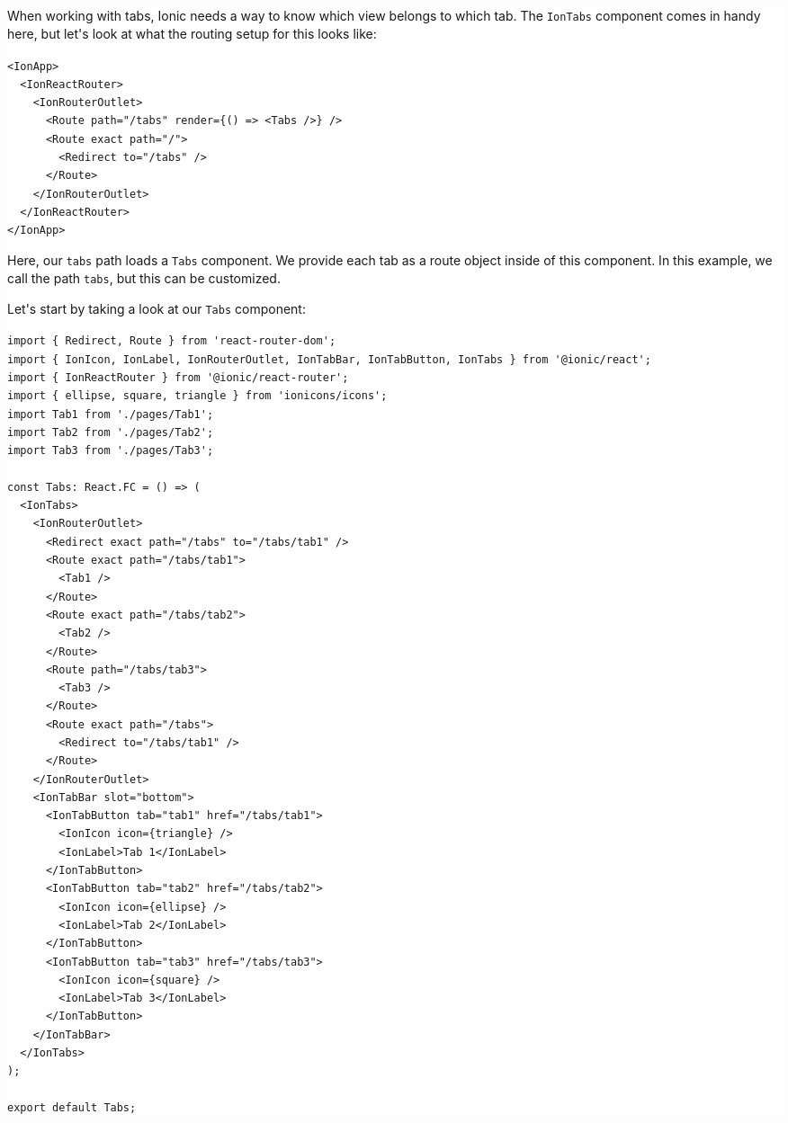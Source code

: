 When working with tabs, Ionic needs a way to know which view belongs to which tab. The `IonTabs` component comes in handy here, but let's look at what the routing setup for this looks like:

```tsx
<IonApp>
  <IonReactRouter>
    <IonRouterOutlet>
      <Route path="/tabs" render={() => <Tabs />} />
      <Route exact path="/">
        <Redirect to="/tabs" />
      </Route>
    </IonRouterOutlet>
  </IonReactRouter>
</IonApp>
```

Here, our `tabs` path loads a `Tabs` component. We provide each tab as a route object inside of this component. In this example, we call the path `tabs`, but this can be customized.

Let's start by taking a look at our `Tabs` component:

```tsx
import { Redirect, Route } from 'react-router-dom';
import { IonIcon, IonLabel, IonRouterOutlet, IonTabBar, IonTabButton, IonTabs } from '@ionic/react';
import { IonReactRouter } from '@ionic/react-router';
import { ellipse, square, triangle } from 'ionicons/icons';
import Tab1 from './pages/Tab1';
import Tab2 from './pages/Tab2';
import Tab3 from './pages/Tab3';

const Tabs: React.FC = () => (
  <IonTabs>
    <IonRouterOutlet>
      <Redirect exact path="/tabs" to="/tabs/tab1" />
      <Route exact path="/tabs/tab1">
        <Tab1 />
      </Route>
      <Route exact path="/tabs/tab2">
        <Tab2 />
      </Route>
      <Route path="/tabs/tab3">
        <Tab3 />
      </Route>
      <Route exact path="/tabs">
        <Redirect to="/tabs/tab1" />
      </Route>
    </IonRouterOutlet>
    <IonTabBar slot="bottom">
      <IonTabButton tab="tab1" href="/tabs/tab1">
        <IonIcon icon={triangle} />
        <IonLabel>Tab 1</IonLabel>
      </IonTabButton>
      <IonTabButton tab="tab2" href="/tabs/tab2">
        <IonIcon icon={ellipse} />
        <IonLabel>Tab 2</IonLabel>
      </IonTabButton>
      <IonTabButton tab="tab3" href="/tabs/tab3">
        <IonIcon icon={square} />
        <IonLabel>Tab 3</IonLabel>
      </IonTabButton>
    </IonTabBar>
  </IonTabs>
);

export default Tabs;
```